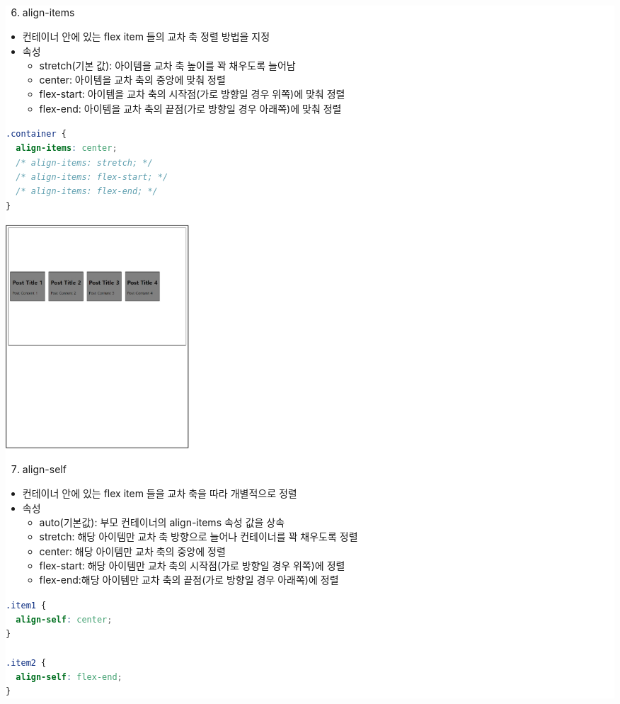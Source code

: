 6. align-items
- 컨테이너 안에 있는 flex item 들의 교차 축 정렬 방법을 지정
- 속성
  - stretch(기본 값): 아이템을 교차 축 높이를 꽉 채우도록 늘어남
  - center: 아이템을 교차 축의 중앙에 맞춰 정렬
  -  flex-start: 아이템을 교차 축의 시작점(가로 방향일 경우 위쪽)에 맞춰 정렬
  - flex-end: 아이템을 교차 축의 끝점(가로 방향일 경우 아래쪽)에 맞춰 정렬
```css
.container {
  align-items: center;
  /* align-items: stretch; */
  /* align-items: flex-start; */
  /* align-items: flex-end; */
}
```
![alt text](<images/08_26/스크린샷 2025-08-26 115304.png>)

7. align-self
- 컨테이너 안에 있는 flex item 들을 교차 축을 따라 개별적으로 정렬
- 속성
  - auto(기본값): 부모 컨테이너의 align-items 속성 값을 상속
  - stretch: 해당 아이템만 교차 축 방향으로 늘어나 컨테이너를 꽉 채우도록 정렬
  - center: 해당 아이템만 교차 축의 중앙에 정렬
  - flex-start: 해당 아이템만 교차 축의 시작점(가로 방향일 경우 위쪽)에 정렬
  - flex-end:해당 아이템만 교차 축의 끝점(가로 방향일 경우 아래쪽)에 정렬
```css
.item1 {
  align-self: center;
}

.item2 {
  align-self: flex-end;
}
```